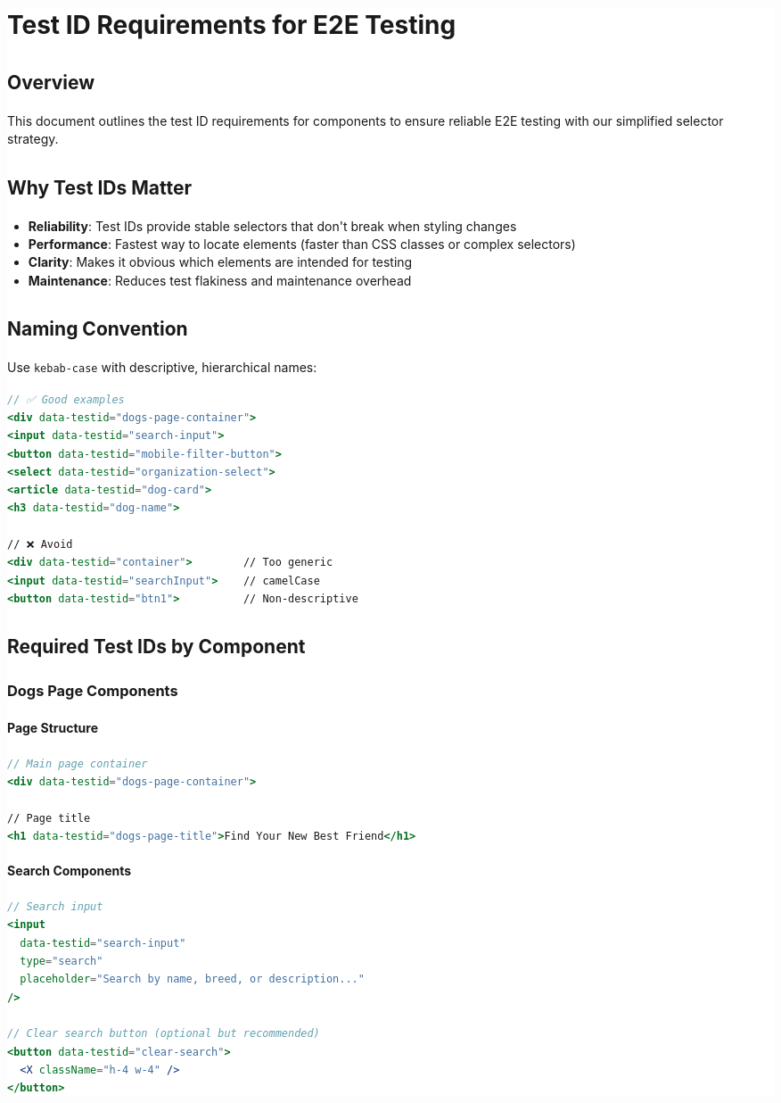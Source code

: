 # Test ID Requirements for E2E Testing

## Overview

This document outlines the test ID requirements for components to ensure reliable E2E testing with our simplified selector strategy.

## Why Test IDs Matter

- **Reliability**: Test IDs provide stable selectors that don't break when styling changes
- **Performance**: Fastest way to locate elements (faster than CSS classes or complex selectors)
- **Clarity**: Makes it obvious which elements are intended for testing
- **Maintenance**: Reduces test flakiness and maintenance overhead

## Naming Convention

Use `kebab-case` with descriptive, hierarchical names:

```jsx
// ✅ Good examples
<div data-testid="dogs-page-container">
<input data-testid="search-input">
<button data-testid="mobile-filter-button">
<select data-testid="organization-select">
<article data-testid="dog-card">
<h3 data-testid="dog-name">

// ❌ Avoid
<div data-testid="container">        // Too generic
<input data-testid="searchInput">    // camelCase
<button data-testid="btn1">          // Non-descriptive
```

## Required Test IDs by Component

### Dogs Page Components

#### Page Structure
```jsx
// Main page container
<div data-testid="dogs-page-container">

// Page title
<h1 data-testid="dogs-page-title">Find Your New Best Friend</h1>
```

#### Search Components
```jsx
// Search input
<input 
  data-testid="search-input"
  type="search"
  placeholder="Search by name, breed, or description..."
/>

// Clear search button (optional but recommended)
<button data-testid="clear-search">
  <X className="h-4 w-4" />
</button>
```
